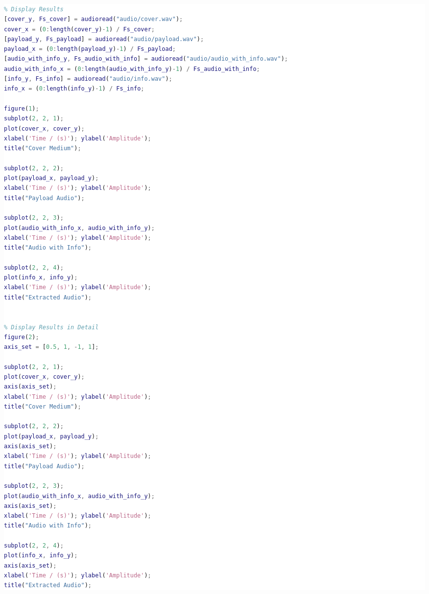```matlab
% Display Results
[cover_y, Fs_cover] = audioread("audio/cover.wav");
cover_x = (0:length(cover_y)-1) / Fs_cover;
[payload_y, Fs_payload] = audioread("audio/payload.wav");
payload_x = (0:length(payload_y)-1) / Fs_payload;
[audio_with_info_y, Fs_audio_with_info] = audioread("audio/audio_with_info.wav");
audio_with_info_x = (0:length(audio_with_info_y)-1) / Fs_audio_with_info;
[info_y, Fs_info] = audioread("audio/info.wav");
info_x = (0:length(info_y)-1) / Fs_info;

figure(1);
subplot(2, 2, 1);
plot(cover_x, cover_y);
xlabel('Time / (s)'); ylabel('Amplitude');
title("Cover Medium");

subplot(2, 2, 2);
plot(payload_x, payload_y);
xlabel('Time / (s)'); ylabel('Amplitude');
title("Payload Audio");

subplot(2, 2, 3);
plot(audio_with_info_x, audio_with_info_y);
xlabel('Time / (s)'); ylabel('Amplitude');
title("Audio with Info");

subplot(2, 2, 4);
plot(info_x, info_y);
xlabel('Time / (s)'); ylabel('Amplitude');
title("Extracted Audio");


% Display Results in Detail
figure(2);
axis_set = [0.5, 1, -1, 1];

subplot(2, 2, 1);
plot(cover_x, cover_y);
axis(axis_set);
xlabel('Time / (s)'); ylabel('Amplitude');
title("Cover Medium");

subplot(2, 2, 2);
plot(payload_x, payload_y);
axis(axis_set);
xlabel('Time / (s)'); ylabel('Amplitude');
title("Payload Audio");

subplot(2, 2, 3);
plot(audio_with_info_x, audio_with_info_y);
axis(axis_set);
xlabel('Time / (s)'); ylabel('Amplitude');
title("Audio with Info");

subplot(2, 2, 4);
plot(info_x, info_y);
axis(axis_set);
xlabel('Time / (s)'); ylabel('Amplitude');
title("Extracted Audio");
```
